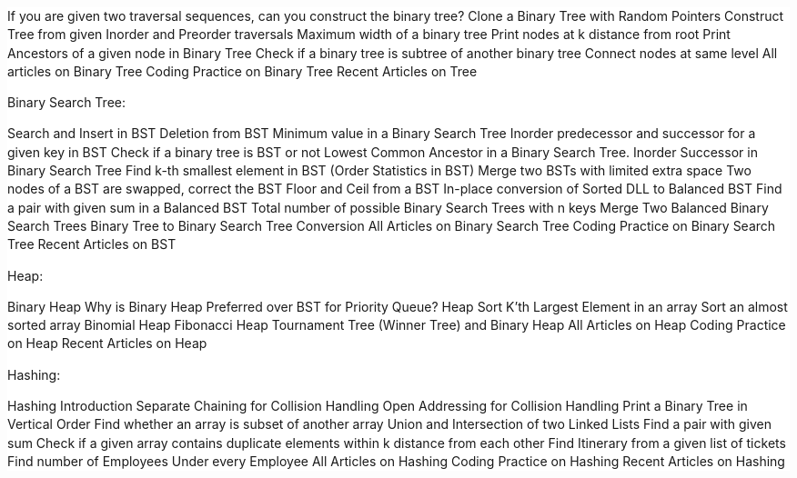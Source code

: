 If you are given two traversal sequences, can you construct the binary tree?
Clone a Binary Tree with Random Pointers
Construct Tree from given Inorder and Preorder traversals
Maximum width of a binary tree
Print nodes at k distance from root
Print Ancestors of a given node in Binary Tree
Check if a binary tree is subtree of another binary tree
Connect nodes at same level
All articles on Binary Tree
Coding Practice on Binary Tree
Recent Articles on Tree

Binary Search Tree:

Search and Insert in BST
Deletion from BST
Minimum value in a Binary Search Tree
Inorder predecessor and successor for a given key in BST
Check if a binary tree is BST or not
Lowest Common Ancestor in a Binary Search Tree.
Inorder Successor in Binary Search Tree
Find k-th smallest element in BST (Order Statistics in BST)
Merge two BSTs with limited extra space
Two nodes of a BST are swapped, correct the BST
Floor and Ceil from a BST
In-place conversion of Sorted DLL to Balanced BST
Find a pair with given sum in a Balanced BST
Total number of possible Binary Search Trees with n keys
Merge Two Balanced Binary Search Trees
Binary Tree to Binary Search Tree Conversion
All Articles on Binary Search Tree
Coding Practice on Binary Search Tree
Recent Articles on BST

Heap:

Binary Heap
Why is Binary Heap Preferred over BST for Priority Queue?
Heap Sort
K’th Largest Element in an array
Sort an almost sorted array
Binomial Heap
Fibonacci Heap
Tournament Tree (Winner Tree) and Binary Heap
All Articles on Heap
Coding Practice on Heap
Recent Articles on Heap


Hashing:

Hashing Introduction
Separate Chaining for Collision Handling
Open Addressing for Collision Handling
Print a Binary Tree in Vertical Order
Find whether an array is subset of another array
Union and Intersection of two Linked Lists
Find a pair with given sum
Check if a given array contains duplicate elements within k distance from each other
Find Itinerary from a given list of tickets
Find number of Employees Under every Employee
All Articles on Hashing
Coding Practice on Hashing
Recent Articles on Hashing
